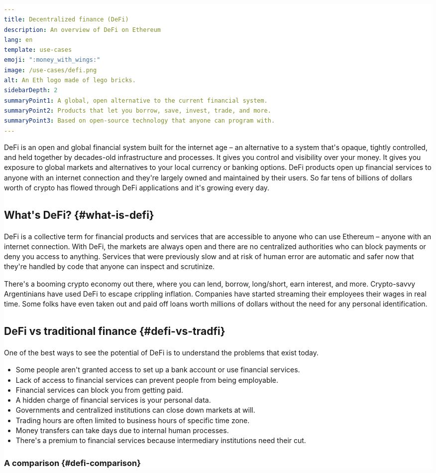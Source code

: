 ```yaml
---
title: Decentralized finance (DeFi)
description: An overview of DeFi on Ethereum
lang: en
template: use-cases
emoji: ":money_with_wings:"
image: /use-cases/defi.png
alt: An Eth logo made of lego bricks.
sidebarDepth: 2
summaryPoint1: A global, open alternative to the current financial system.
summaryPoint2: Products that let you borrow, save, invest, trade, and more.
summaryPoint3: Based on open-source technology that anyone can program with.
---
```


DeFi is an open and global financial system built for the internet age – an alternative to a system that's opaque, tightly controlled, and held together by decades-old infrastructure and processes. It gives you control and visibility over your money. It gives you exposure to global markets and alternatives to your local currency or banking options. DeFi products open up financial services to anyone with an internet connection and they're largely owned and maintained by their users. So far tens of billions of dollars worth of crypto has flowed through DeFi applications and it's growing every day.

## What's DeFi? {#what-is-defi}

DeFi is a collective term for financial products and services that are accessible to anyone who can use Ethereum – anyone with an internet connection. With DeFi, the markets are always open and there are no centralized authorities who can block payments or deny you access to anything. Services that were previously slow and at risk of human error are automatic and safer now that they're handled by code that anyone can inspect and scrutinize.

There's a booming crypto economy out there, where you can lend, borrow, long/short, earn interest, and more. Crypto-savvy Argentinians have used DeFi to escape crippling inflation. Companies have started streaming their employees their wages in real time. Some folks have even taken out and paid off loans worth millions of dollars without the need for any personal identification.

<YouTube id="H-O3r2YMWJ4" />

## DeFi vs traditional finance {#defi-vs-tradfi}

One of the best ways to see the potential of DeFi is to understand the problems that exist today.

- Some people aren't granted access to set up a bank account or use financial services.
- Lack of access to financial services can prevent people from being employable.
- Financial services can block you from getting paid.
- A hidden charge of financial services is your personal data.
- Governments and centralized institutions can close down markets at will.
- Trading hours are often limited to business hours of specific time zone.
- Money transfers can take days due to internal human processes.
- There's a premium to financial services because intermediary institutions need their cut.

### A comparison {#defi-comparison}
